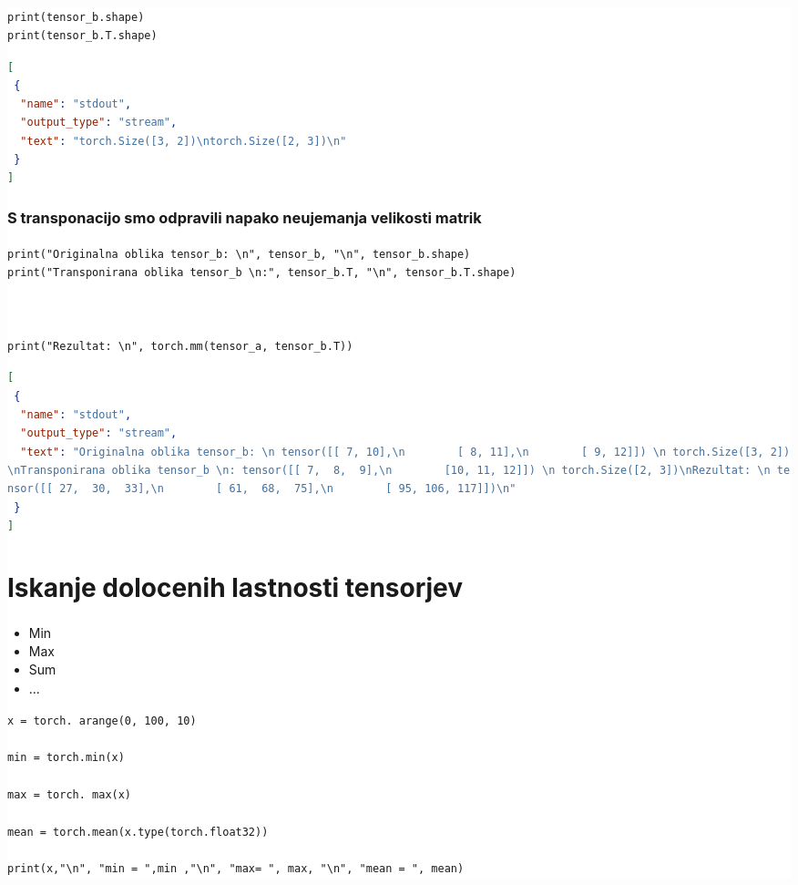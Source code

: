 ```{.python .input}
print(tensor_b.shape)
print(tensor_b.T.shape)
```

```{.json .output n=None}
[
 {
  "name": "stdout",
  "output_type": "stream",
  "text": "torch.Size([3, 2])\ntorch.Size([2, 3])\n"
 }
]
```

### S transponacijo smo odpravili napako neujemanja velikosti matrik

```{.python .input}
print("Originalna oblika tensor_b: \n", tensor_b, "\n", tensor_b.shape)
print("Transponirana oblika tensor_b \n:", tensor_b.T, "\n", tensor_b.T.shape)



print("Rezultat: \n", torch.mm(tensor_a, tensor_b.T))
```

```{.json .output n=None}
[
 {
  "name": "stdout",
  "output_type": "stream",
  "text": "Originalna oblika tensor_b: \n tensor([[ 7, 10],\n        [ 8, 11],\n        [ 9, 12]]) \n torch.Size([3, 2])\nTransponirana oblika tensor_b \n: tensor([[ 7,  8,  9],\n        [10, 11, 12]]) \n torch.Size([2, 3])\nRezultat: \n tensor([[ 27,  30,  33],\n        [ 61,  68,  75],\n        [ 95, 106, 117]])\n"
 }
]
```

# Iskanje dolocenih lastnosti tensorjev
- Min
- Max
- Sum
- ...

```{.python .input}
x = torch. arange(0, 100, 10)

min = torch.min(x)

max = torch. max(x)

mean = torch.mean(x.type(torch.float32))

print(x,"\n", "min = ",min ,"\n", "max= ", max, "\n", "mean = ", mean)
```
